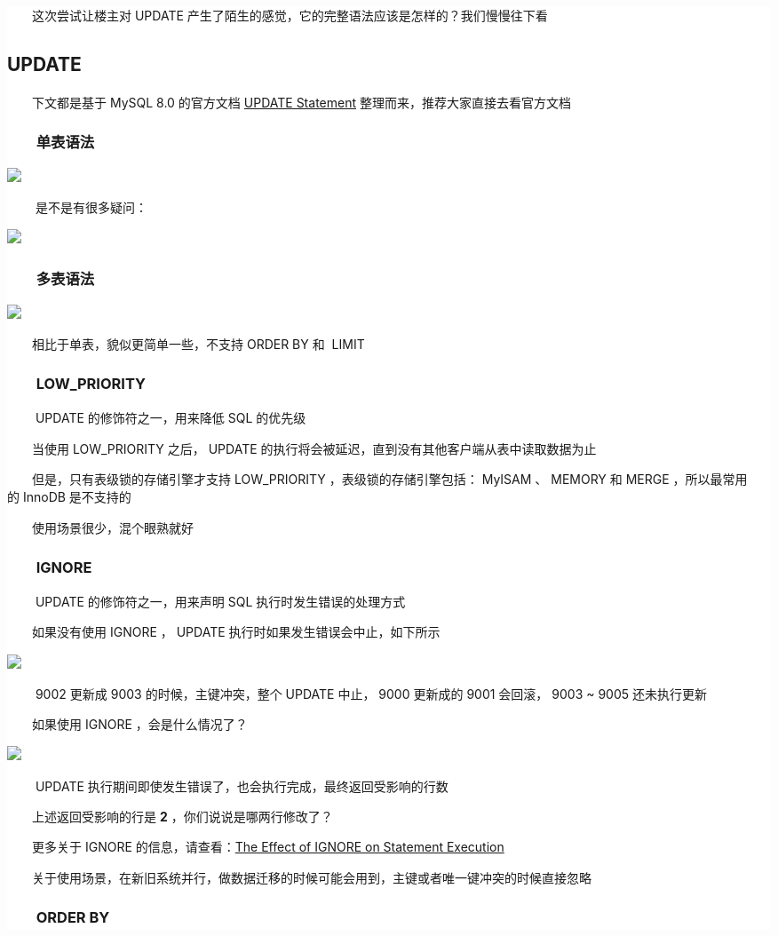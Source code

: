 　　这次尝试让楼主对 UPDATE 产生了陌生的感觉，它的完整语法应该是怎样的？我们慢慢往下看

UPDATE
------

　　下文都是基于 MySQL 8.0 的官方文档 [UPDATE Statement](https://dev.mysql.com/doc/refman/8.0/en/update.html) 整理而来，推荐大家直接去看官方文档

### 　　单表语法

![](https://img2022.cnblogs.com/blog/747662/202209/747662-20220923155810948-886232508.png)

 　　是不是有很多疑问：

![](https://img2022.cnblogs.com/blog/747662/202209/747662-20220923160725567-1228699066.png)

### 　　多表语法

![](https://img2022.cnblogs.com/blog/747662/202209/747662-20220923160834578-1726903459.png)

　　相比于单表，貌似更简单一些，不支持 ORDER BY 和  LIMIT 

### 　　LOW\_PRIORITY

　　 UPDATE 的修饰符之一，用来降低 SQL 的优先级

　　当使用 LOW\_PRIORITY 之后， UPDATE 的执行将会被延迟，直到没有其他客户端从表中读取数据为止

　　但是，只有表级锁的存储引擎才支持 LOW\_PRIORITY ，表级锁的存储引擎包括： MyISAM 、 MEMORY 和 MERGE ，所以最常用的 InnoDB 是不支持的

　　使用场景很少，混个眼熟就好

### 　　IGNORE

　　 UPDATE 的修饰符之一，用来声明 SQL 执行时发生错误的处理方式

　　如果没有使用 IGNORE ， UPDATE 执行时如果发生错误会中止，如下所示

![](https://img2022.cnblogs.com/blog/747662/202209/747662-20220926110943780-513451347.gif)

　　 9002 更新成 9003 的时候，主键冲突，整个 UPDATE 中止， 9000 更新成的 9001 会回滚， 9003 ~ 9005 还未执行更新

　　如果使用 IGNORE ，会是什么情况了？

![](https://img2022.cnblogs.com/blog/747662/202209/747662-20220926111922659-674675065.gif)

　　 UPDATE 执行期间即使发生错误了，也会执行完成，最终返回受影响的行数

　　上述返回受影响的行是 **2** ，你们说说是哪两行修改了？

　　更多关于 IGNORE 的信息，请查看：[The Effect of IGNORE on Statement Execution](https://dev.mysql.com/doc/refman/8.0/en/sql-mode.html#ignore-effect-on-execution)

　　关于使用场景，在新旧系统并行，做数据迁移的时候可能会用到，主键或者唯一键冲突的时候直接忽略

### 　　ORDER BY
